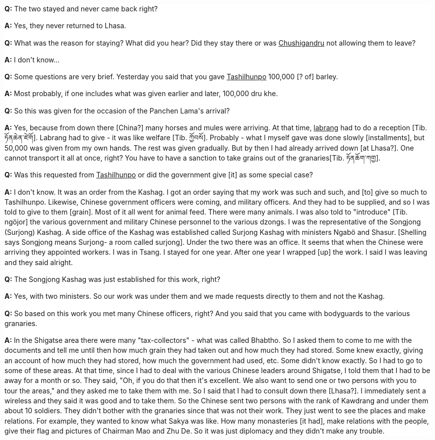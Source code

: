 **Q:**  The two stayed and never came back right?   

**A:**  Yes, they never returned to Lhasa.   

**Q:**  What was the reason for staying? What did you hear? Did they stay there or was <a href="#" data-tooltip="[tib. ཆུ་བཞི་སྒང་དྲུག]** The anti-Chinese Khamba insurgency force in Tibet that began in 1957 in Lhasa and launched an uprising against the Chinese the following year. The name means, &quot;four rivers and six mountain ranges,&quot; and refers to Eastern Tibet.">Chushigandru</a> not allowing them to leave?   

**A:**  I don't know...   

**Q:**  Some questions are very brief. Yesterday you said that you gave <a href="#" data-tooltip="[tib. བཀྲ་སིས་ལྷུན་པོ]** The famous Gelugpa Monastery of the Panchen Lama located in Shigatse.">Tashilhunpo</a> 100,000 [? of] barley.   

**A:**  Most probably, if one includes what was given earlier and later, 100,000 dru khe.   

**Q:**  So this was given for the occasion of the Panchen Lama's arrival?   

**A:**  Yes, because from down there [China?] many horses and mules were arriving. At that time, <a href="#" data-tooltip="[tib. བླ་བྲང]** 1. The property/wealth owning corporate entity of an incarnate lama. 2. The property/wealth owning corporate entity of the Panchen Lama.">labrang</a> had to do a reception [Tib. ཏོནཆེན་ཛེགོ]. Labrang had to give - it was like welfare [Tib. ཀྱོབསོ]. Probably - what I myself gave was done slowly [installments], but 50,000 was given from my own hands. The rest was given gradually. But by then I had already arrived down [at Lhasa?]. One cannot transport it all at once, right? You have to have a sanction to take grains out of the granaries[Tib. ཏོནཆོག་ཀགྱ].   

**Q:**  Was this requested from <a href="#" data-tooltip="[tib. བཀྲ་སིས་ལྷུན་པོ]** The famous Gelugpa Monastery of the Panchen Lama located in Shigatse.">Tashilhunpo</a> or did the government give [it] as some special case?   

**A:**  I don't know. It was an order from the Kashag. I got an order saying that my work was such and such, and [to] give so much to Tashilhunpo. Likewise, Chinese government officers were coming, and military officers. And they had to be supplied, and so I was told to give to them [grain]. Most of it all went for animal feed. There were many animals. I was also told to "introduce" [Tib. ngöjor] the various government and military Chinese personnel to the various dzongs. I was the representative of the Songjong (Surjong) Kashag. A side office of the Kashag was established called Surjong Kashag with ministers Ngabö and Shasur. [Shelling says Songjong means Surjong- a room called surjong]. Under the two there was an office. It seems that when the Chinese were arriving they appointed workers. I was in Tsang. I stayed for one year. After one year I wrapped [up] the work. I said I was leaving and they said alright.   

**Q:**  The Songjong Kashag was just established for this work, right?   

**A:**  Yes, with two ministers. So our work was under them and we made requests directly to them and not the Kashag.   

**Q:**  So based on this work you met many Chinese officers, right? And you said that you came with bodyguards to the various granaries.   

**A:**  In the Shigatse area there were many "tax-collectors" - what was called Bhabtho. So I asked them to come to me with the documents and tell me until then how much grain they had taken out and how much they had stored. Some knew exactly, giving an account of how much they had stored, how much the government had used, etc. Some didn't know exactly. So I had to go to some of these areas. At that time, since I had to deal with the various Chinese leaders around Shigatse, I told them that I had to be away for a month or so. They said, "Oh, if you do that then it's excellent. We also want to send one or two persons with you to tour the areas," and they asked me to take them with me. So I said that I had to consult down there [Lhasa?]. I immediately sent a wireless and they said it was good and to take them. So the Chinese sent two persons with the rank of Kawdrang and under them about 10 soldiers. They didn't bother with the granaries since that was not their work. They just went to see the places and make relations. For example, they wanted to know what Sakya was like. How many monasteries [it had], make relations with the people, give their flag and pictures of Chairman Mao and Zhu De. So it was just diplomacy and they didn't make any trouble.   
